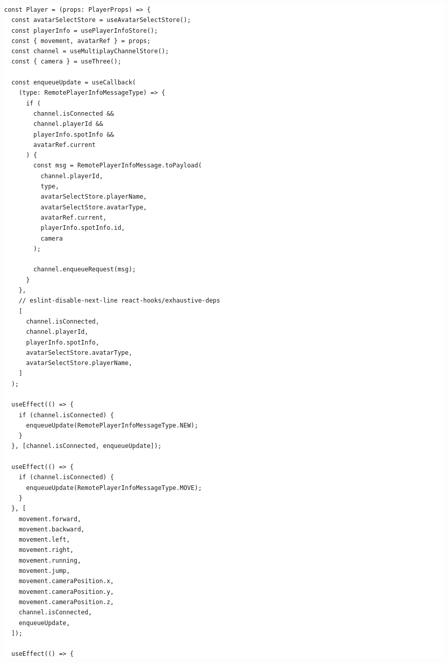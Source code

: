 ```tsx
const Player = (props: PlayerProps) => {
  const avatarSelectStore = useAvatarSelectStore();
  const playerInfo = usePlayerInfoStore();
  const { movement, avatarRef } = props;
  const channel = useMultiplayChannelStore();
  const { camera } = useThree();

  const enqueueUpdate = useCallback(
    (type: RemotePlayerInfoMessageType) => {
      if (
        channel.isConnected &&
        channel.playerId &&
        playerInfo.spotInfo &&
        avatarRef.current
      ) {
        const msg = RemotePlayerInfoMessage.toPayload(
          channel.playerId,
          type,
          avatarSelectStore.playerName,
          avatarSelectStore.avatarType,
          avatarRef.current,
          playerInfo.spotInfo.id,
          camera
        );

        channel.enqueueRequest(msg);
      }
    },
    // eslint-disable-next-line react-hooks/exhaustive-deps
    [
      channel.isConnected,
      channel.playerId,
      playerInfo.spotInfo,
      avatarSelectStore.avatarType,
      avatarSelectStore.playerName,
    ]
  );

  useEffect(() => {
    if (channel.isConnected) {
      enqueueUpdate(RemotePlayerInfoMessageType.NEW);
    }
  }, [channel.isConnected, enqueueUpdate]);

  useEffect(() => {
    if (channel.isConnected) {
      enqueueUpdate(RemotePlayerInfoMessageType.MOVE);
    }
  }, [
    movement.forward,
    movement.backward,
    movement.left,
    movement.right,
    movement.running,
    movement.jump,
    movement.cameraPosition.x,
    movement.cameraPosition.y,
    movement.cameraPosition.z,
    channel.isConnected,
    enqueueUpdate,
  ]);

  useEffect(() => {
```